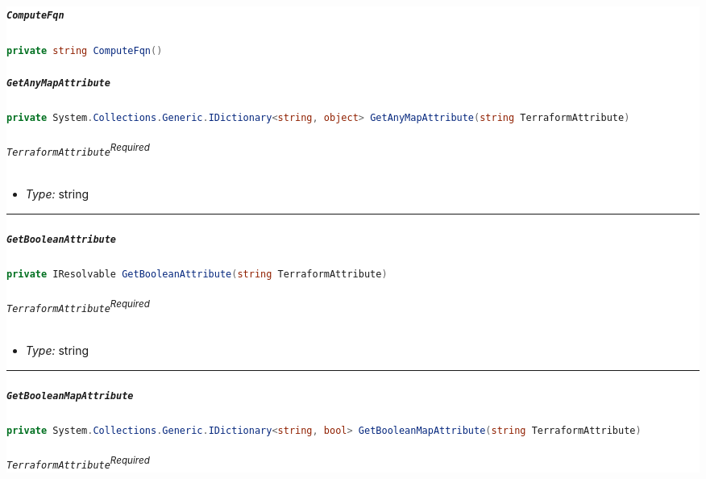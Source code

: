 
##### `ComputeFqn` <a name="ComputeFqn" id="@cdktf/provider-mongodbatlas.ldapConfiguration.LdapConfigurationUserToDnMappingOutputReference.computeFqn"></a>

```csharp
private string ComputeFqn()
```

##### `GetAnyMapAttribute` <a name="GetAnyMapAttribute" id="@cdktf/provider-mongodbatlas.ldapConfiguration.LdapConfigurationUserToDnMappingOutputReference.getAnyMapAttribute"></a>

```csharp
private System.Collections.Generic.IDictionary<string, object> GetAnyMapAttribute(string TerraformAttribute)
```

###### `TerraformAttribute`<sup>Required</sup> <a name="TerraformAttribute" id="@cdktf/provider-mongodbatlas.ldapConfiguration.LdapConfigurationUserToDnMappingOutputReference.getAnyMapAttribute.parameter.terraformAttribute"></a>

- *Type:* string

---

##### `GetBooleanAttribute` <a name="GetBooleanAttribute" id="@cdktf/provider-mongodbatlas.ldapConfiguration.LdapConfigurationUserToDnMappingOutputReference.getBooleanAttribute"></a>

```csharp
private IResolvable GetBooleanAttribute(string TerraformAttribute)
```

###### `TerraformAttribute`<sup>Required</sup> <a name="TerraformAttribute" id="@cdktf/provider-mongodbatlas.ldapConfiguration.LdapConfigurationUserToDnMappingOutputReference.getBooleanAttribute.parameter.terraformAttribute"></a>

- *Type:* string

---

##### `GetBooleanMapAttribute` <a name="GetBooleanMapAttribute" id="@cdktf/provider-mongodbatlas.ldapConfiguration.LdapConfigurationUserToDnMappingOutputReference.getBooleanMapAttribute"></a>

```csharp
private System.Collections.Generic.IDictionary<string, bool> GetBooleanMapAttribute(string TerraformAttribute)
```

###### `TerraformAttribute`<sup>Required</sup> <a name="TerraformAttribute" id="@cdktf/provider-mongodbatlas.ldapConfiguration.LdapConfigurationUserToDnMappingOutputReference.getBooleanMapAttribute.parameter.terraformAttribute"></a>
